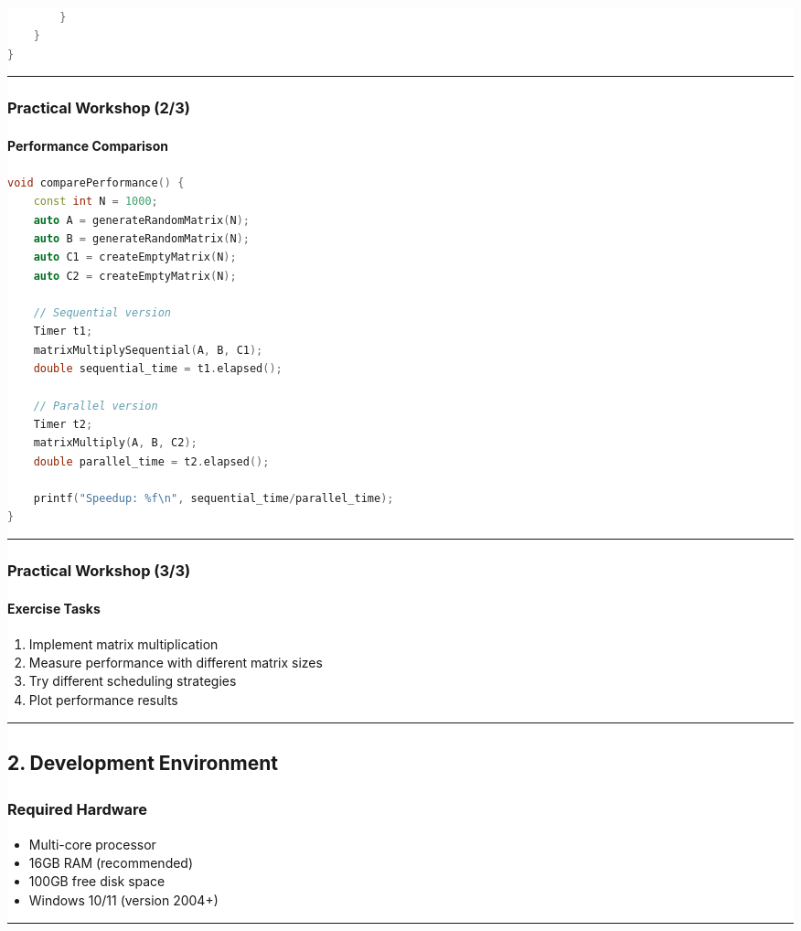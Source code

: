 ```cpp
        }
    }
}
```

---

### Practical Workshop (2/3)

#### Performance Comparison
```cpp
void comparePerformance() {
    const int N = 1000;
    auto A = generateRandomMatrix(N);
    auto B = generateRandomMatrix(N);
    auto C1 = createEmptyMatrix(N);
    auto C2 = createEmptyMatrix(N);
    
    // Sequential version
    Timer t1;
    matrixMultiplySequential(A, B, C1);
    double sequential_time = t1.elapsed();
    
    // Parallel version
    Timer t2;
    matrixMultiply(A, B, C2);
    double parallel_time = t2.elapsed();
    
    printf("Speedup: %f\n", sequential_time/parallel_time);
}
```

---

### Practical Workshop (3/3)

#### Exercise Tasks
1. Implement matrix multiplication
2. Measure performance with different matrix sizes
3. Try different scheduling strategies
4. Plot performance results

---

## 2. Development Environment

### Required Hardware

- Multi-core processor
- 16GB RAM (recommended)
- 100GB free disk space
- Windows 10/11 (version 2004+)

---